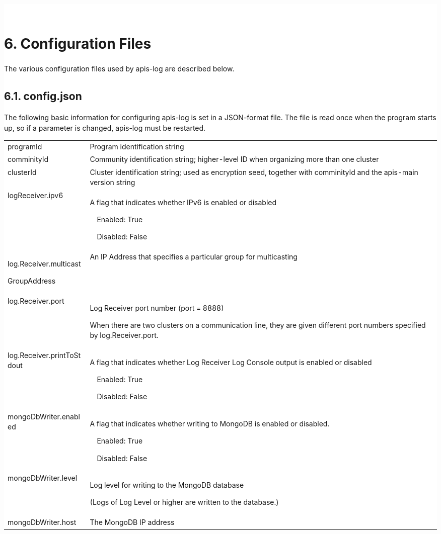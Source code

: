 <br>

# **6. Configuration Files**

The various configuration files used by apis-log are described below.

## **6.1. config.json**

The following basic information for configuring apis-log is set in a JSON-format file. The file is read once when the program starts up, so if a parameter is changed, apis-log must be restarted.

<table>
<tbody>
<tr class="even">
<td>programId</td>
<td>Program identification string</td>
</tr>
<tr class="odd">
<td>comminityId</td>
<td>Community identification string; higher-level ID when organizing more than one cluster</td>
</tr>
<tr class="even">
<td>clusterId</td>
<td>Cluster identification string; used as encryption seed, together with comminityId and the apis-main version string</td>
</tr>
<tr class="odd">
<td>logReceiver.ipv6</td>
<td><p>A flag that indicates whether IPv6 is enabled or disabled</p>
<p>&emsp;Enabled: True</p>
<p>&emsp;Disabled: False</p></td>
</tr>
<tr class="even">
<td><p>log.Receiver.multicast</p>
<p>GroupAddress</p></td>
<td>An IP Address that specifies a particular group for multicasting</td>
</tr>
<tr class="odd">
<td>log.Receiver.port</td>
<td><p>Log Receiver port number (port = 8888)</p>
<p>When there are two clusters on a communication line, they are given different port numbers specified by log.Receiver.port.</p></td>
</tr>
<tr class="even">
<td>log.Receiver.printToStdout</td>
<td><p>A flag that indicates whether Log Receiver Log Console output is enabled or disabled</p>
<p>&emsp;Enabled: True</p>
<p>&emsp;Disabled: False</p></td>
</tr>
<tr class="odd">
<td>mongoDbWriter.enabled</td>
<td><p>A flag that indicates whether writing to MongoDB is enabled or disabled.</p>
<p>&emsp;Enabled: True</p>
<p>&emsp;Disabled: False</p></td>
</tr>
<tr class="even">
<td>mongoDbWriter.level</td>
<td><p>Log level for writing to the MongoDB database</p>
<p>(Logs of Log Level or higher are written to the database.)</p></td>
</tr>
<tr class="odd">
<td>mongoDbWriter.host</td>
<td>The MongoDB IP address</td>